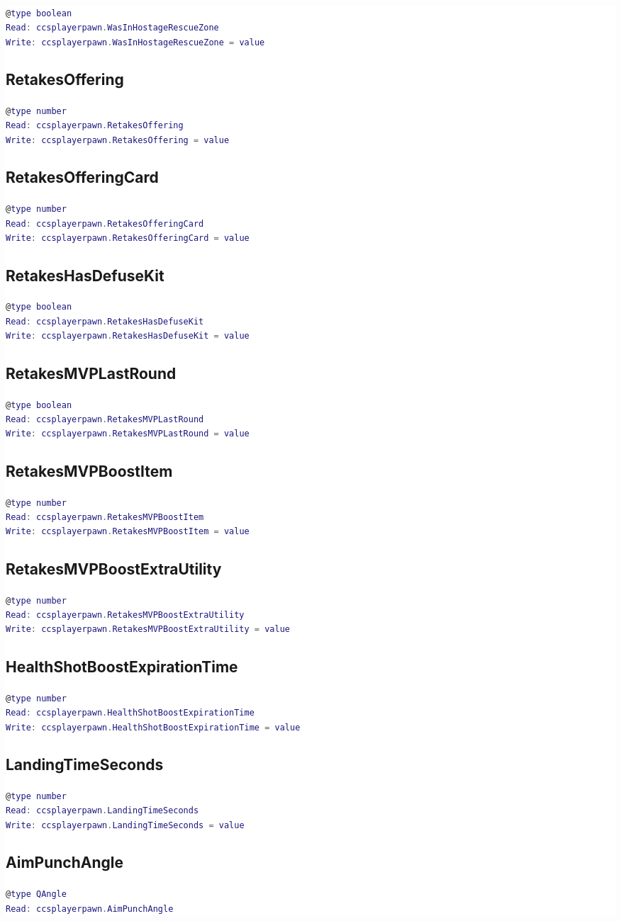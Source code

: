 ```lua
@type boolean
Read: ccsplayerpawn.WasInHostageRescueZone
Write: ccsplayerpawn.WasInHostageRescueZone = value
```
## RetakesOffering 
```lua
@type number
Read: ccsplayerpawn.RetakesOffering
Write: ccsplayerpawn.RetakesOffering = value
```
## RetakesOfferingCard 
```lua
@type number
Read: ccsplayerpawn.RetakesOfferingCard
Write: ccsplayerpawn.RetakesOfferingCard = value
```
## RetakesHasDefuseKit 
```lua
@type boolean
Read: ccsplayerpawn.RetakesHasDefuseKit
Write: ccsplayerpawn.RetakesHasDefuseKit = value
```
## RetakesMVPLastRound 
```lua
@type boolean
Read: ccsplayerpawn.RetakesMVPLastRound
Write: ccsplayerpawn.RetakesMVPLastRound = value
```
## RetakesMVPBoostItem 
```lua
@type number
Read: ccsplayerpawn.RetakesMVPBoostItem
Write: ccsplayerpawn.RetakesMVPBoostItem = value
```
## RetakesMVPBoostExtraUtility 
```lua
@type number
Read: ccsplayerpawn.RetakesMVPBoostExtraUtility
Write: ccsplayerpawn.RetakesMVPBoostExtraUtility = value
```
## HealthShotBoostExpirationTime 
```lua
@type number
Read: ccsplayerpawn.HealthShotBoostExpirationTime
Write: ccsplayerpawn.HealthShotBoostExpirationTime = value
```
## LandingTimeSeconds 
```lua
@type number
Read: ccsplayerpawn.LandingTimeSeconds
Write: ccsplayerpawn.LandingTimeSeconds = value
```
## AimPunchAngle 
```lua
@type QAngle
Read: ccsplayerpawn.AimPunchAngle
```
